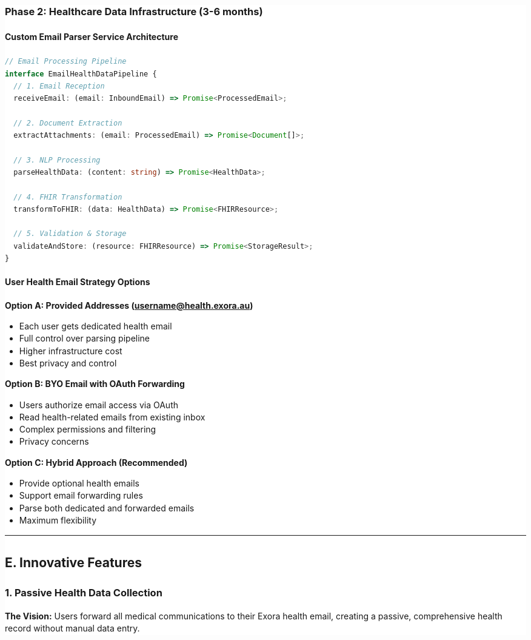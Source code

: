 ### Phase 2: Healthcare Data Infrastructure (3-6 months)

#### Custom Email Parser Service Architecture
```typescript
// Email Processing Pipeline
interface EmailHealthDataPipeline {
  // 1. Email Reception
  receiveEmail: (email: InboundEmail) => Promise<ProcessedEmail>;
  
  // 2. Document Extraction
  extractAttachments: (email: ProcessedEmail) => Promise<Document[]>;
  
  // 3. NLP Processing
  parseHealthData: (content: string) => Promise<HealthData>;
  
  // 4. FHIR Transformation
  transformToFHIR: (data: HealthData) => Promise<FHIRResource>;
  
  // 5. Validation & Storage
  validateAndStore: (resource: FHIRResource) => Promise<StorageResult>;
}
```

#### User Health Email Strategy Options

**Option A: Provided Addresses (username@health.exora.au)**
- Each user gets dedicated health email
- Full control over parsing pipeline
- Higher infrastructure cost
- Best privacy and control

**Option B: BYO Email with OAuth Forwarding**
- Users authorize email access via OAuth
- Read health-related emails from existing inbox
- Complex permissions and filtering
- Privacy concerns

**Option C: Hybrid Approach (Recommended)**
- Provide optional health emails
- Support email forwarding rules
- Parse both dedicated and forwarded emails
- Maximum flexibility

---

## E. Innovative Features

### 1. Passive Health Data Collection

**The Vision:** Users forward all medical communications to their Exora health email, creating a passive, comprehensive health record without manual data entry.
